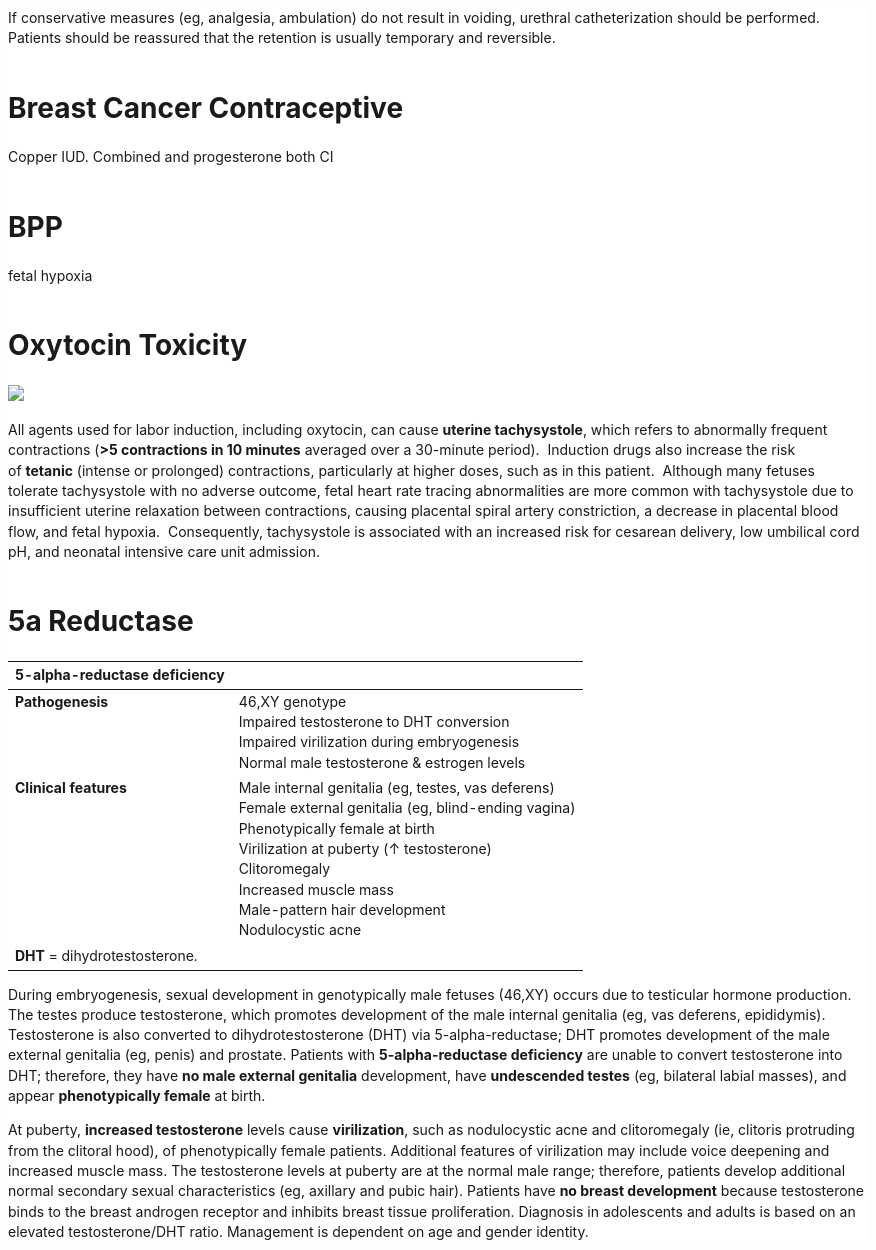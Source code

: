 If conservative measures (eg, analgesia, ambulation) do not result in voiding, urethral catheterization should be performed.  Patients should be reassured that the retention is usually temporary and reversible.

# Breast Cancer Contraceptive



Copper IUD. Combined and progesterone both CI

# BPP



fetal hypoxia

# Oxytocin Toxicity



![](https://photos.thisispiggy.com/file/wikiFiles/L29378.png)

All agents used for labor induction, including oxytocin, can cause **uterine tachysystole**, which refers to abnormally frequent contractions (**>5 contractions in 10 minutes** averaged over a 30-minute period).  Induction drugs also increase the risk of **tetanic** (intense or prolonged) contractions, particularly at higher doses, such as in this patient.  Although many fetuses tolerate tachysystole with no adverse outcome, fetal heart rate tracing abnormalities are more common with tachysystole due to insufficient uterine relaxation between contractions, causing placental spiral artery constriction, a decrease in placental blood flow, and fetal hypoxia.  Consequently, tachysystole is associated with an increased risk for cesarean delivery, low umbilical cord pH, and neonatal intensive care unit admission.

# 5a Reductase

| **5-alpha-reductase deficiency** |                                                              |
| -------------------------------- | ------------------------------------------------------------ |
| **Pathogenesis**                 | 46,XY genotype<br/>Impaired testosterone to DHT conversion<br/>Impaired virilization during embryogenesis<br/>Normal male testosterone & estrogen levels |
| **Clinical features**            | Male internal genitalia (eg, testes, vas deferens)<br/>Female external genitalia (eg, blind-ending vagina)<br/>Phenotypically female at birth<br/>Virilization at puberty (↑ testosterone)<br/>Clitoromegaly<br/>Increased muscle mass<br/>Male-pattern hair development<br/>Nodulocystic acne |
| **DHT** = dihydrotestosterone.   |                                                              |

During embryogenesis, sexual development in genotypically male fetuses (46,XY) occurs due to testicular hormone production.  The testes produce testosterone, which promotes development of the male internal genitalia (eg, vas deferens, epididymis).  Testosterone is also converted to dihydrotestosterone (DHT) via 5-alpha-reductase; DHT promotes development of the male external genitalia (eg, penis) and prostate.  Patients with **5-alpha-reductase deficiency** are unable to convert testosterone into DHT; therefore, they have **no male external genitalia** development, have **undescended testes** (eg, bilateral labial masses), and appear **phenotypically female** at birth.

At puberty, **increased testosterone** levels cause **virilization**, such as nodulocystic acne and clitoromegaly (ie, clitoris protruding from the clitoral hood), of phenotypically female patients.  Additional features of virilization may include voice deepening and increased muscle mass.  The testosterone levels at puberty are at the normal male range; therefore, patients develop additional normal secondary sexual characteristics (eg, axillary and pubic hair).  Patients have **no breast development** because testosterone binds to the breast androgen receptor and inhibits breast tissue proliferation.  Diagnosis in adolescents and adults is based on an elevated testosterone/DHT ratio.  Management is dependent on age and gender identity.
